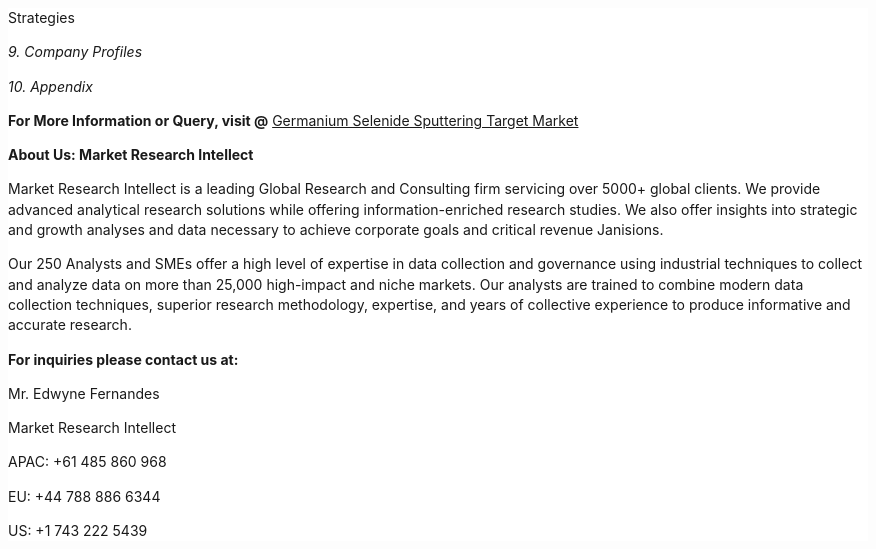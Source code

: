 Strategies</span></em></li></ul><p><em><span class="font-[700]">9. Company Profiles</span></em></p><p><em><span class="font-[700]">10. Appendix</span></em></p><p><span class="font-[700]"><strong>For More Information or Query, visit&nbsp;@</strong>&nbsp;</span><span class="font-[700]"><a href="https://www.marketresearchintellect.com/product/global-germanium-selenide-sputtering-target-market/?utm_source=Linkedin&utm_medium=026" target="_blank" data-tracking-control-name="article-ssr-frontend-pulse_little-text-block" data-tracking-will-navigate="" data-test-link="">Germanium Selenide Sputtering Target Market</a></span></p><p><strong><span class="font-[700]">About Us: Market Research Intellect</span></strong></p><p><span class="">Market Research Intellect is a leading Global Research and Consulting firm servicing over 5000+ global clients. We provide advanced analytical research solutions while offering information-enriched research studies.&nbsp;</span>We also offer insights into strategic and growth analyses and data necessary to achieve corporate goals and critical revenue Janisions.</p><p><span class="">Our 250 Analysts and SMEs offer a high level of expertise in data collection and governance using industrial techniques to collect and analyze data on more than 25,000 high-impact and niche markets. Our analysts are trained to combine modern data collection techniques, superior research methodology, expertise, and years of collective experience to produce informative and accurate research.</span></p><p><strong>For inquiries please contact us at:</strong></p><p>Mr. Edwyne Fernandes</p><p>Market Research Intellect</p><p>APAC: +61 485 860 968</p><p>EU: +44 788 886 6344</p><p>US: +1 743 222 5439</p>
